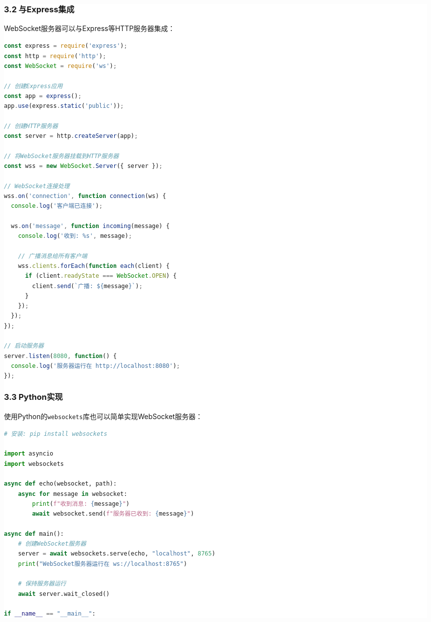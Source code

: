 ### 3.2 与Express集成

WebSocket服务器可以与Express等HTTP服务器集成：

```javascript
const express = require('express');
const http = require('http');
const WebSocket = require('ws');

// 创建Express应用
const app = express();
app.use(express.static('public'));

// 创建HTTP服务器
const server = http.createServer(app);

// 将WebSocket服务器挂载到HTTP服务器
const wss = new WebSocket.Server({ server });

// WebSocket连接处理
wss.on('connection', function connection(ws) {
  console.log('客户端已连接');

  ws.on('message', function incoming(message) {
    console.log('收到: %s', message);

    // 广播消息给所有客户端
    wss.clients.forEach(function each(client) {
      if (client.readyState === WebSocket.OPEN) {
        client.send(`广播: ${message}`);
      }
    });
  });
});

// 启动服务器
server.listen(8080, function() {
  console.log('服务器运行在 http://localhost:8080');
});
```

### 3.3 Python实现

使用Python的`websockets`库也可以简单实现WebSocket服务器：

```python
# 安装: pip install websockets

import asyncio
import websockets

async def echo(websocket, path):
    async for message in websocket:
        print(f"收到消息: {message}")
        await websocket.send(f"服务器已收到: {message}")

async def main():
    # 创建WebSocket服务器
    server = await websockets.serve(echo, "localhost", 8765)
    print("WebSocket服务器运行在 ws://localhost:8765")

    # 保持服务器运行
    await server.wait_closed()

if __name__ == "__main__":
```
